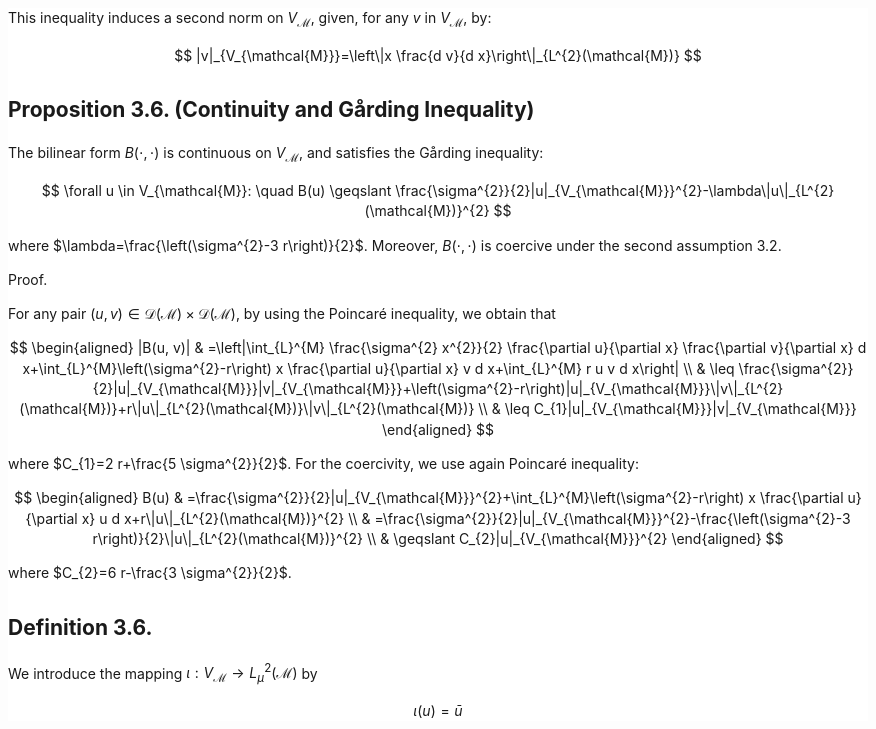 This inequality induces a second norm on $V_{\mathcal{M}}$, given, for any $v$ in $V_{\mathcal{M}}$, by:

$$
|v|_{V_{\mathcal{M}}}=\left\|x \frac{d v}{d x}\right\|_{L^{2}(\mathcal{M})}
$$

## Proposition 3.6. (Continuity and Gårding Inequality)

The bilinear form $B(\cdot, \cdot)$ is continuous on $V_{\mathcal{M}}$, and satisfies the Gårding inequality:

$$
\forall u \in V_{\mathcal{M}}: \quad B(u) \geqslant \frac{\sigma^{2}}{2}|u|_{V_{\mathcal{M}}}^{2}-\lambda\|u\|_{L^{2}(\mathcal{M})}^{2}
$$

where $\lambda=\frac{\left(\sigma^{2}-3 r\right)}{2}$. Moreover, $B(\cdot, \cdot)$ is coercive under the second assumption 3.2.

Proof.

For any pair $(u, v) \in \mathcal{D}(\mathcal{M}) \times \mathcal{D}(\mathcal{M})$, by using the Poincaré inequality, we obtain that

$$
\begin{aligned}
|B(u, v)| & =\left|\int_{L}^{M} \frac{\sigma^{2} x^{2}}{2} \frac{\partial u}{\partial x} \frac{\partial v}{\partial x} d x+\int_{L}^{M}\left(\sigma^{2}-r\right) x \frac{\partial u}{\partial x} v d x+\int_{L}^{M} r u v d x\right| \\
& \leq \frac{\sigma^{2}}{2}|u|_{V_{\mathcal{M}}}|v|_{V_{\mathcal{M}}}+\left(\sigma^{2}-r\right)|u|_{V_{\mathcal{M}}}\|v\|_{L^{2}(\mathcal{M})}+r\|u\|_{L^{2}(\mathcal{M})}\|v\|_{L^{2}(\mathcal{M})} \\
& \leq C_{1}|u|_{V_{\mathcal{M}}}|v|_{V_{\mathcal{M}}}
\end{aligned}
$$

where $C_{1}=2 r+\frac{5 \sigma^{2}}{2}$. For the coercivity, we use again Poincaré inequality:

$$
\begin{aligned}
B(u) & =\frac{\sigma^{2}}{2}|u|_{V_{\mathcal{M}}}^{2}+\int_{L}^{M}\left(\sigma^{2}-r\right) x \frac{\partial u}{\partial x} u d x+r\|u\|_{L^{2}(\mathcal{M})}^{2} \\
& =\frac{\sigma^{2}}{2}|u|_{V_{\mathcal{M}}}^{2}-\frac{\left(\sigma^{2}-3 r\right)}{2}\|u\|_{L^{2}(\mathcal{M})}^{2} \\
& \geqslant C_{2}|u|_{V_{\mathcal{M}}}^{2}
\end{aligned}
$$

where $C_{2}=6 r-\frac{3 \sigma^{2}}{2}$.

## Definition 3.6.

We introduce the mapping $\iota: V_{\mathcal{M}} \rightarrow L_{\mu}^{2}(\mathcal{M})$ by

$$
\iota(u)=\bar{u}
$$
